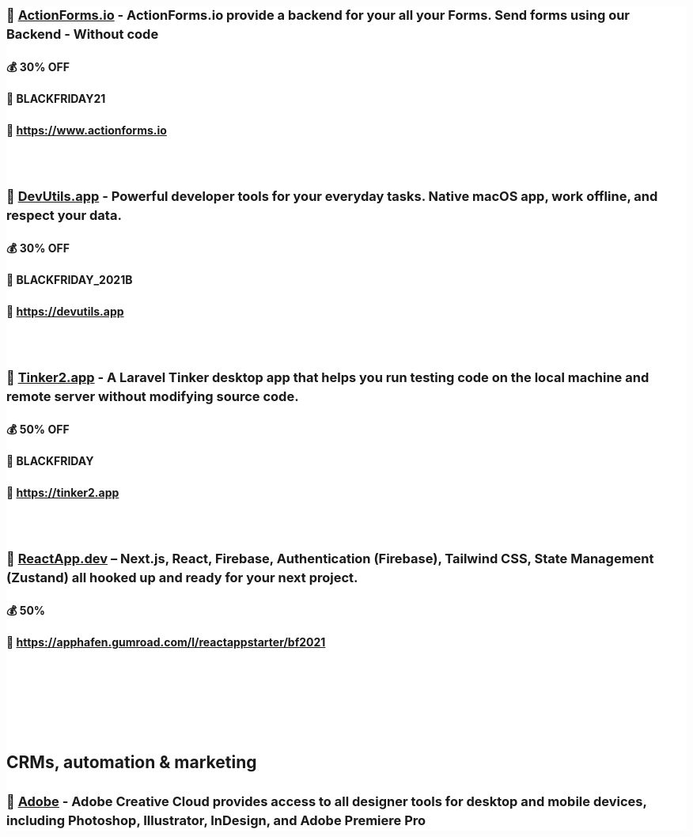 ### 📓 [ActionForms.io](https://www.actionforms.io/) - ActionForms.io provide a backend for your all your Forms. Send forms using our Backend - Without code

#### 💰 30% OFF

#### 🎫  BLACKFRIDAY21

#### 🔗  https://www.actionforms.io

­­ 

### 📓 [DevUtils.app](https://devutils.app?utm_source=mdbootstrap-bf-21) - Powerful developer tools for your everyday tasks. Native macOS app, work offline, and respect your data.

#### 💰 30% OFF

#### 🎫 BLACKFRIDAY_2021B

#### 🔗 https://devutils.app
­­ 

### 📓 [Tinker2.app](https://tinker2.app?utm_source=mdbootstrap-bf-21) - A Laravel Tinker desktop app that helps you run testing code on the local machine and remote server without modifying source code.

#### 💰 50% OFF

#### 🎫 BLACKFRIDAY

#### 🔗 https://tinker2.app
­­ 

### 📓 [ReactApp.dev](https://reactapp.dev) – Next.js, React, Firebase, Authentication (Firebase), Tailwind CSS, State Management (Zustand) all hooked up and ready for your next project.

#### 💰 50%

#### 🔗 https://apphafen.gumroad.com/l/reactappstarter/bf2021
­­ 
-----
­­ 
## CRMs, automation & marketing

### 📓 [Adobe](https://www.adobe.com/) - Adobe Creative Cloud provides access to all designer tools for desktop and mobile devices, including Photoshop, Illustrator, InDesign, and Adobe Premiere Pro
